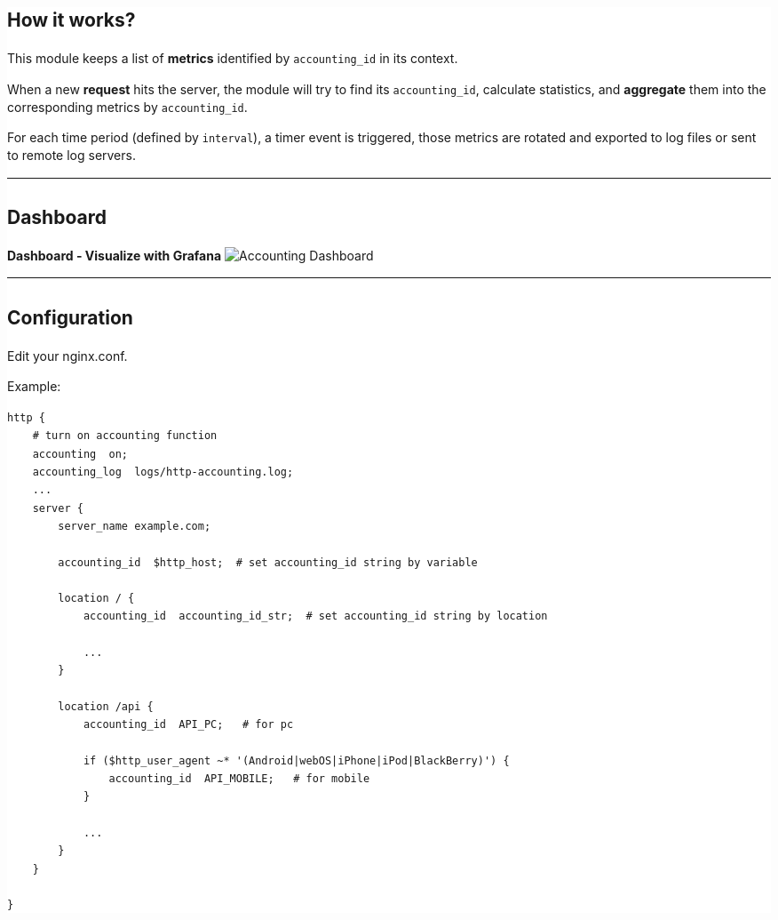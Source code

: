 ## How it works?

This module keeps a list of **metrics** identified by `accounting_id` in its context.

When a new **request** hits the server, the module will try to find its `accounting_id`, calculate statistics, and **aggregate** them into the corresponding metrics by `accounting_id`.

For each time period (defined by `interval`), a timer event is triggered, those metrics are rotated and exported to log files or sent to remote log servers.


---

## Dashboard

**Dashboard - Visualize with Grafana**
![Accounting Dashboard](http://lax.github.io/traffic-accounting-nginx-module/images/accounting-dashboard.png)

---

## Configuration

Edit your nginx.conf.

Example:

```nginx
http {
    # turn on accounting function
    accounting  on;
    accounting_log  logs/http-accounting.log;
    ...
    server {
        server_name example.com;

        accounting_id  $http_host;  # set accounting_id string by variable

        location / {
            accounting_id  accounting_id_str;  # set accounting_id string by location

            ...
        }

        location /api {
            accounting_id  API_PC;   # for pc

            if ($http_user_agent ~* '(Android|webOS|iPhone|iPod|BlackBerry)') {
                accounting_id  API_MOBILE;   # for mobile
            }

            ...
        }
    }

}
```
